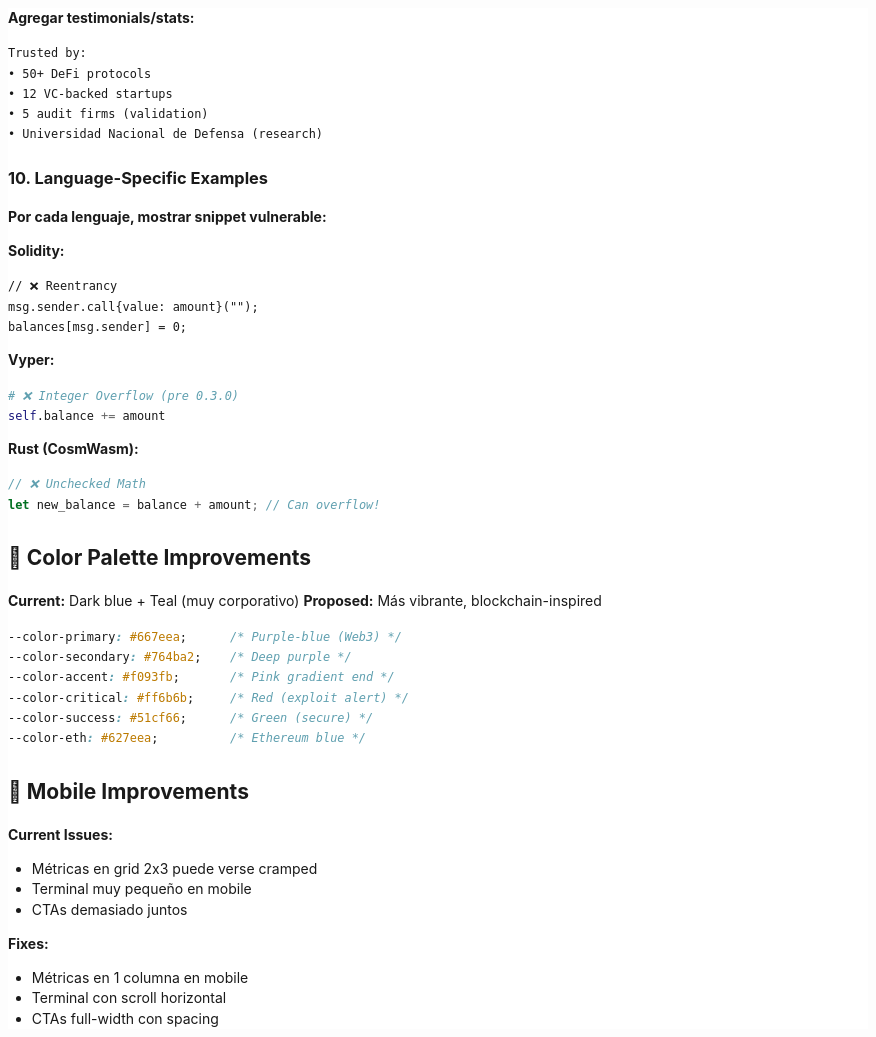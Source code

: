 **Agregar testimonials/stats:**

```
Trusted by:
• 50+ DeFi protocols
• 12 VC-backed startups
• 5 audit firms (validation)
• Universidad Nacional de Defensa (research)
```

### 10. Language-Specific Examples

**Por cada lenguaje, mostrar snippet vulnerable:**

**Solidity:**
```solidity
// ❌ Reentrancy
msg.sender.call{value: amount}("");
balances[msg.sender] = 0;
```

**Vyper:**
```python
# ❌ Integer Overflow (pre 0.3.0)
self.balance += amount
```

**Rust (CosmWasm):**
```rust
// ❌ Unchecked Math
let new_balance = balance + amount; // Can overflow!
```

## 🎨 Color Palette Improvements

**Current:** Dark blue + Teal (muy corporativo)
**Proposed:** Más vibrante, blockchain-inspired

```css
--color-primary: #667eea;      /* Purple-blue (Web3) */
--color-secondary: #764ba2;    /* Deep purple */
--color-accent: #f093fb;       /* Pink gradient end */
--color-critical: #ff6b6b;     /* Red (exploit alert) */
--color-success: #51cf66;      /* Green (secure) */
--color-eth: #627eea;          /* Ethereum blue */
```

## 📱 Mobile Improvements

**Current Issues:**
- Métricas en grid 2x3 puede verse cramped
- Terminal muy pequeño en mobile
- CTAs demasiado juntos

**Fixes:**
- Métricas en 1 columna en mobile
- Terminal con scroll horizontal
- CTAs full-width con spacing
